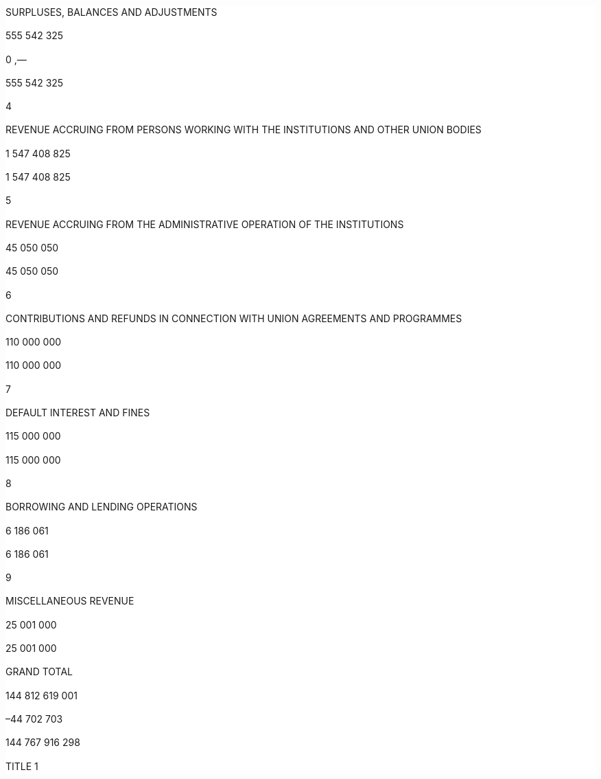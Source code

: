 SURPLUSES, BALANCES AND ADJUSTMENTS

555 542 325

0 ,—

555 542 325

4

REVENUE ACCRUING FROM PERSONS WORKING WITH THE INSTITUTIONS AND OTHER UNION BODIES

1 547 408 825

1 547 408 825

5

REVENUE ACCRUING FROM THE ADMINISTRATIVE OPERATION OF THE INSTITUTIONS

45 050 050

45 050 050

6

CONTRIBUTIONS AND REFUNDS IN CONNECTION WITH UNION AGREEMENTS AND PROGRAMMES

110 000 000

110 000 000

7

DEFAULT INTEREST AND FINES

115 000 000

115 000 000

8

BORROWING AND LENDING OPERATIONS

6 186 061

6 186 061

9

MISCELLANEOUS REVENUE

25 001 000

25 001 000

GRAND TOTAL

144 812 619 001

–44 702 703

144 767 916 298

TITLE 1
